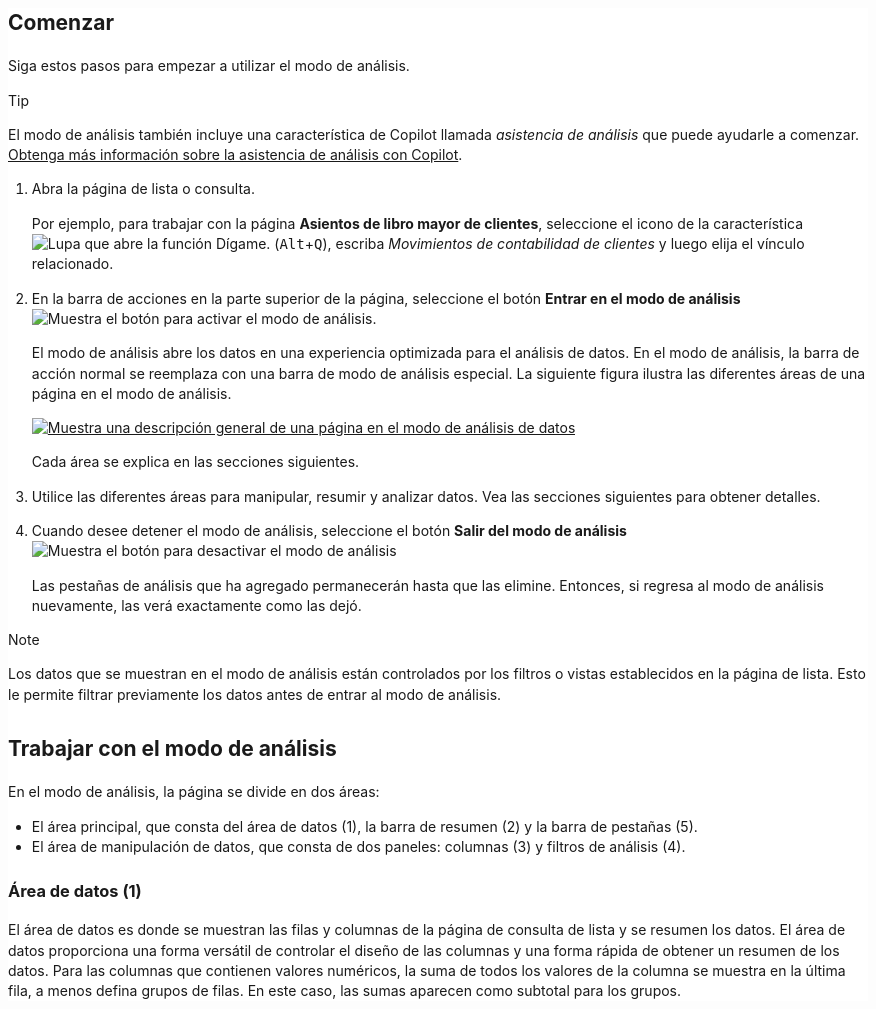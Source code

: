 ## <a name="get-started"></a>Comenzar

Siga estos pasos para empezar a utilizar el modo de análisis.

>[!TIP]
> El modo de análisis también incluye una característica de Copilot llamada *asistencia de análisis* que puede ayudarle a comenzar. [Obtenga más información sobre la asistencia de análisis con Copilot](analysis-assist.md).

1. Abra la página de lista o consulta.

   Por ejemplo, para trabajar con la página **Asientos de libro mayor de clientes**, seleccione el icono de la característica ![Lupa que abre la función Dígame.](media/ui-search/search_small.png) (<kbd>Alt</kbd>+<kbd>Q</kbd>), escriba *Movimientos de contabilidad de clientes* y luego elija el vínculo relacionado. 

2. En la barra de acciones en la parte superior de la página, seleccione el botón **Entrar en el modo de análisis** ![Muestra el botón para activar el modo de análisis](media/analysis-mode-icon.png).

    El modo de análisis abre los datos en una experiencia optimizada para el análisis de datos. En el modo de análisis, la barra de acción normal se reemplaza con una barra de modo de análisis especial. La siguiente figura ilustra las diferentes áreas de una página en el modo de análisis.

   [![Muestra una descripción general de una página en el modo de análisis de datos](media/analysis-mode-overview-3.png)](media/analysis-mode-overview-3.png#lightbox)

   Cada área se explica en las secciones siguientes.

3. Utilice las diferentes áreas para manipular, resumir y analizar datos. Vea las secciones siguientes para obtener detalles.

4. Cuando desee detener el modo de análisis, seleccione el botón **Salir del modo de análisis** ![Muestra el botón para desactivar el modo de análisis](media/analysis-mode-exit-icon.png)

   Las pestañas de análisis que ha agregado permanecerán hasta que las elimine. Entonces, si regresa al modo de análisis nuevamente, las verá exactamente como las dejó.

> [!NOTE]
> Los datos que se muestran en el modo de análisis están controlados por los filtros o vistas establecidos en la página de lista. Esto le permite filtrar previamente los datos antes de entrar al modo de análisis.

## <a name="work-with-analysis-mode"></a>Trabajar con el modo de análisis

En el modo de análisis, la página se divide en dos áreas:

- El área principal, que consta del área de datos (1), la barra de resumen (2) y la barra de pestañas (5).
- El área de manipulación de datos, que consta de dos paneles: columnas (3) y filtros de análisis (4).

### <a name="data-area-1"></a>Área de datos (1)

El área de datos es donde se muestran las filas y columnas de la página de consulta de lista y se resumen los datos. El área de datos proporciona una forma versátil de controlar el diseño de las columnas y una forma rápida de obtener un resumen de los datos. Para las columnas que contienen valores numéricos, la suma de todos los valores de la columna se muestra en la última fila, a menos defina grupos de filas. En este caso, las sumas aparecen como subtotal para los grupos.  

